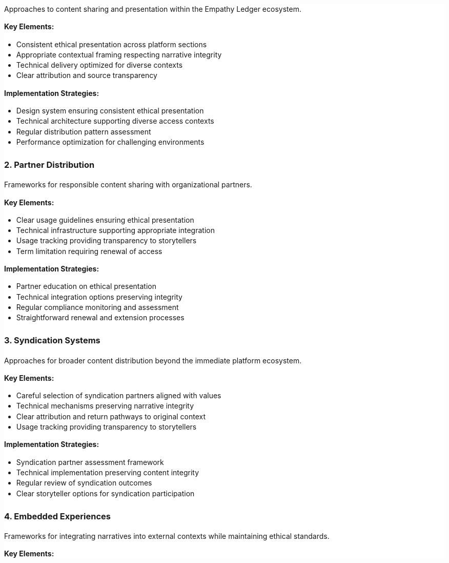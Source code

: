 Approaches to content sharing and presentation within the Empathy Ledger ecosystem.

**Key Elements:**

- Consistent ethical presentation across platform sections
- Appropriate contextual framing respecting narrative integrity
- Technical delivery optimized for diverse contexts
- Clear attribution and source transparency

**Implementation Strategies:**

- Design system ensuring consistent ethical presentation
- Technical architecture supporting diverse access contexts
- Regular distribution pattern assessment
- Performance optimization for challenging environments

### 2. Partner Distribution

Frameworks for responsible content sharing with organizational partners.

**Key Elements:**

- Clear usage guidelines ensuring ethical presentation
- Technical infrastructure supporting appropriate integration
- Usage tracking providing transparency to storytellers
- Term limitation requiring renewal of access

**Implementation Strategies:**

- Partner education on ethical presentation
- Technical integration options preserving integrity
- Regular compliance monitoring and assessment
- Straightforward renewal and extension processes

### 3. Syndication Systems

Approaches for broader content distribution beyond the immediate platform ecosystem.

**Key Elements:**

- Careful selection of syndication partners aligned with values
- Technical mechanisms preserving narrative integrity
- Clear attribution and return pathways to original context
- Usage tracking providing transparency to storytellers

**Implementation Strategies:**

- Syndication partner assessment framework
- Technical implementation preserving content integrity
- Regular review of syndication outcomes
- Clear storyteller options for syndication participation

### 4. Embedded Experiences

Frameworks for integrating narratives into external contexts while maintaining ethical standards.

**Key Elements:**
